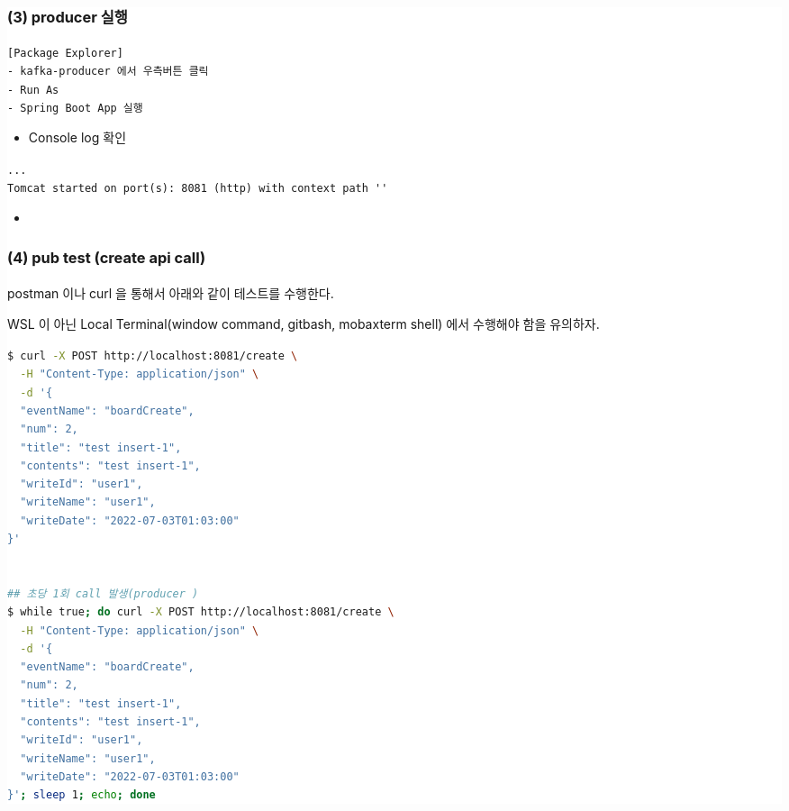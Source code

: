 
 

### (3) producer 실행

```
[Package Explorer] 
- kafka-producer 에서 우측버튼 클릭
- Run As 
- Spring Boot App 실행
```

 



- Console log 확인

```
...
Tomcat started on port(s): 8081 (http) with context path ''
```

- 



### (4) pub test (create api call)

postman 이나 curl 을 통해서 아래와 같이 테스트를 수행한다.

WSL 이 아닌  Local Terminal(window command, gitbash, mobaxterm shell) 에서 수행해야 함을 유의하자.

```sh
$ curl -X POST http://localhost:8081/create \
  -H "Content-Type: application/json" \
  -d '{  
  "eventName": "boardCreate",
  "num": 2,
  "title": "test insert-1",
  "contents": "test insert-1",
  "writeId": "user1",
  "writeName": "user1",
  "writeDate": "2022-07-03T01:03:00"
}'
 

## 초당 1회 call 발생(producer )
$ while true; do curl -X POST http://localhost:8081/create \
  -H "Content-Type: application/json" \
  -d '{  
  "eventName": "boardCreate",
  "num": 2,
  "title": "test insert-1",
  "contents": "test insert-1",
  "writeId": "user1",
  "writeName": "user1",
  "writeDate": "2022-07-03T01:03:00"
}'; sleep 1; echo; done


```
